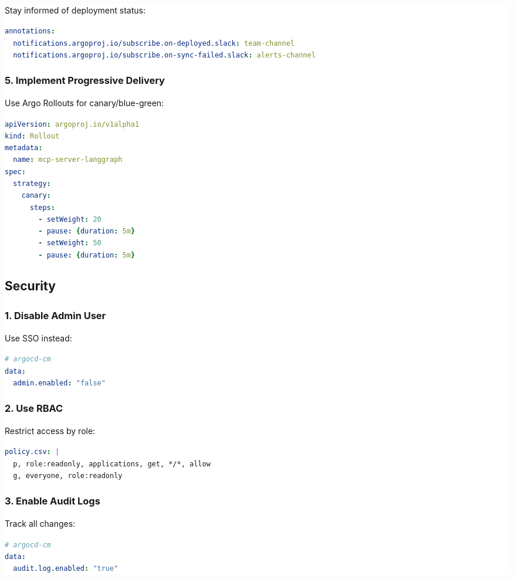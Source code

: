 Stay informed of deployment status:

```yaml
annotations:
  notifications.argoproj.io/subscribe.on-deployed.slack: team-channel
  notifications.argoproj.io/subscribe.on-sync-failed.slack: alerts-channel
```

### 5. Implement Progressive Delivery

Use Argo Rollouts for canary/blue-green:

```yaml
apiVersion: argoproj.io/v1alpha1
kind: Rollout
metadata:
  name: mcp-server-langgraph
spec:
  strategy:
    canary:
      steps:
        - setWeight: 20
        - pause: {duration: 5m}
        - setWeight: 50
        - pause: {duration: 5m}
```

## Security

### 1. Disable Admin User

Use SSO instead:

```yaml
# argocd-cm
data:
  admin.enabled: "false"
```

### 2. Use RBAC

Restrict access by role:

```yaml
policy.csv: |
  p, role:readonly, applications, get, */*, allow
  g, everyone, role:readonly
```

### 3. Enable Audit Logs

Track all changes:

```yaml
# argocd-cm
data:
  audit.log.enabled: "true"
```
